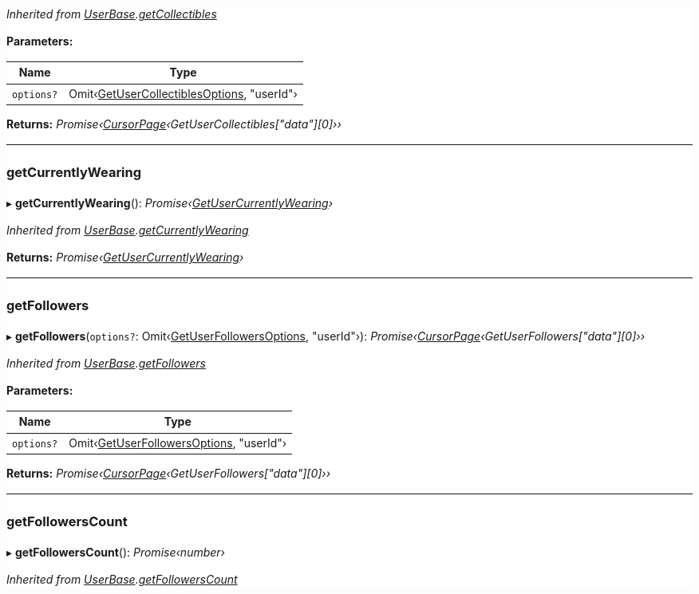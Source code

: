 *Inherited from [UserBase](_structures_user_.userbase.md).[getCollectibles](_structures_user_.userbase.md#getcollectibles)*

**Parameters:**

Name | Type |
------ | ------ |
`options?` | Omit‹[GetUserCollectiblesOptions](../modules/_client_apis_inventoryapi_.md#getusercollectiblesoptions), "userId"› |

**Returns:** *Promise‹[CursorPage](_structures_asset_.cursorpage.md)‹GetUserCollectibles["data"][0]››*

___

### <a id="getcurrentlywearing" name="getcurrentlywearing"></a>  getCurrentlyWearing

▸ **getCurrentlyWearing**(): *Promise‹[GetUserCurrentlyWearing](../modules/_client_apis_avatarapi_.md#getusercurrentlywearing)›*

*Inherited from [UserBase](_structures_user_.userbase.md).[getCurrentlyWearing](_structures_user_.userbase.md#getcurrentlywearing)*

**Returns:** *Promise‹[GetUserCurrentlyWearing](../modules/_client_apis_avatarapi_.md#getusercurrentlywearing)›*

___

### <a id="getfollowers" name="getfollowers"></a>  getFollowers

▸ **getFollowers**(`options?`: Omit‹[GetUserFollowersOptions](../modules/_client_apis_friendsapi_.md#getuserfollowersoptions), "userId"›): *Promise‹[CursorPage](_structures_asset_.cursorpage.md)‹GetUserFollowers["data"][0]››*

*Inherited from [UserBase](_structures_user_.userbase.md).[getFollowers](_structures_user_.userbase.md#getfollowers)*

**Parameters:**

Name | Type |
------ | ------ |
`options?` | Omit‹[GetUserFollowersOptions](../modules/_client_apis_friendsapi_.md#getuserfollowersoptions), "userId"› |

**Returns:** *Promise‹[CursorPage](_structures_asset_.cursorpage.md)‹GetUserFollowers["data"][0]››*

___

### <a id="getfollowerscount" name="getfollowerscount"></a>  getFollowersCount

▸ **getFollowersCount**(): *Promise‹number›*

*Inherited from [UserBase](_structures_user_.userbase.md).[getFollowersCount](_structures_user_.userbase.md#getfollowerscount)*
